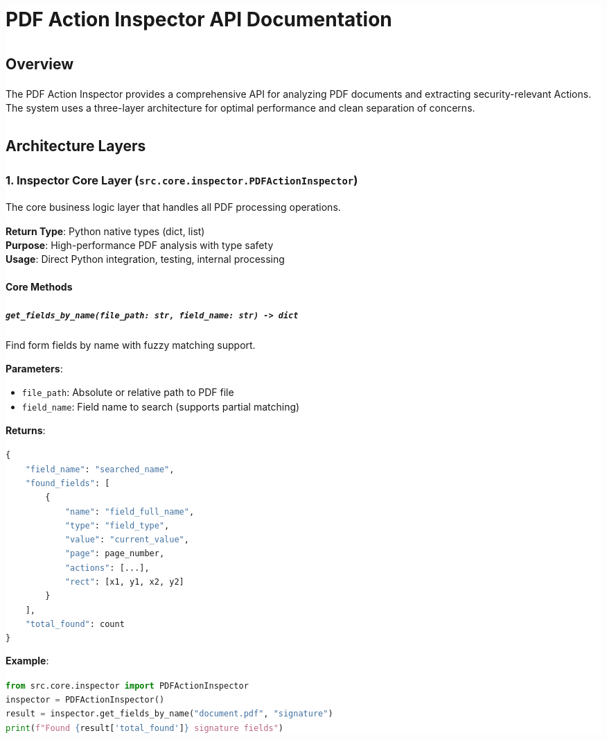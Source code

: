# PDF Action Inspector API Documentation

## Overview

The PDF Action Inspector provides a comprehensive API for analyzing PDF documents and extracting security-relevant Actions. The system uses a three-layer architecture for optimal performance and clean separation of concerns.

## Architecture Layers

### 1. Inspector Core Layer (`src.core.inspector.PDFActionInspector`)

The core business logic layer that handles all PDF processing operations.

**Return Type**: Python native types (dict, list)  
**Purpose**: High-performance PDF analysis with type safety  
**Usage**: Direct Python integration, testing, internal processing

#### Core Methods

##### `get_fields_by_name(file_path: str, field_name: str) -> dict`

Find form fields by name with fuzzy matching support.

**Parameters**:
- `file_path`: Absolute or relative path to PDF file
- `field_name`: Field name to search (supports partial matching)

**Returns**:
```python
{
    "field_name": "searched_name",
    "found_fields": [
        {
            "name": "field_full_name",
            "type": "field_type",
            "value": "current_value",
            "page": page_number,
            "actions": [...],
            "rect": [x1, y1, x2, y2]
        }
    ],
    "total_found": count
}
```

**Example**:
```python
from src.core.inspector import PDFActionInspector
inspector = PDFActionInspector()
result = inspector.get_fields_by_name("document.pdf", "signature")
print(f"Found {result['total_found']} signature fields")
```
